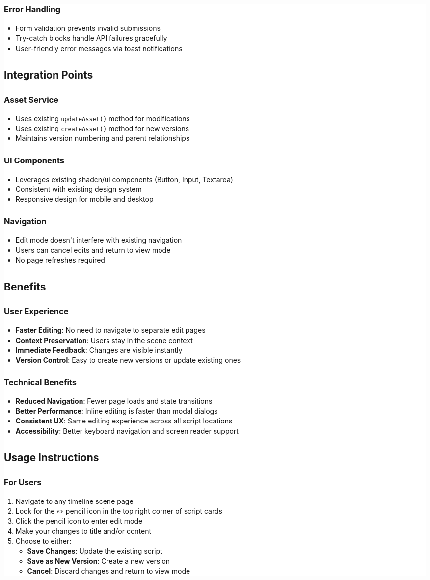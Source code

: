 ### **Error Handling**
- Form validation prevents invalid submissions
- Try-catch blocks handle API failures gracefully
- User-friendly error messages via toast notifications

## Integration Points

### **Asset Service**
- Uses existing `updateAsset()` method for modifications
- Uses existing `createAsset()` method for new versions
- Maintains version numbering and parent relationships

### **UI Components**
- Leverages existing shadcn/ui components (Button, Input, Textarea)
- Consistent with existing design system
- Responsive design for mobile and desktop

### **Navigation**
- Edit mode doesn't interfere with existing navigation
- Users can cancel edits and return to view mode
- No page refreshes required

## Benefits

### **User Experience**
- **Faster Editing**: No need to navigate to separate edit pages
- **Context Preservation**: Users stay in the scene context
- **Immediate Feedback**: Changes are visible instantly
- **Version Control**: Easy to create new versions or update existing ones

### **Technical Benefits**
- **Reduced Navigation**: Fewer page loads and state transitions
- **Better Performance**: Inline editing is faster than modal dialogs
- **Consistent UX**: Same editing experience across all script locations
- **Accessibility**: Better keyboard navigation and screen reader support

## Usage Instructions

### **For Users**
1. Navigate to any timeline scene page
2. Look for the ✏️ pencil icon in the top right corner of script cards
3. Click the pencil icon to enter edit mode
4. Make your changes to title and/or content
5. Choose to either:
   - **Save Changes**: Update the existing script
   - **Save as New Version**: Create a new version
   - **Cancel**: Discard changes and return to view mode
